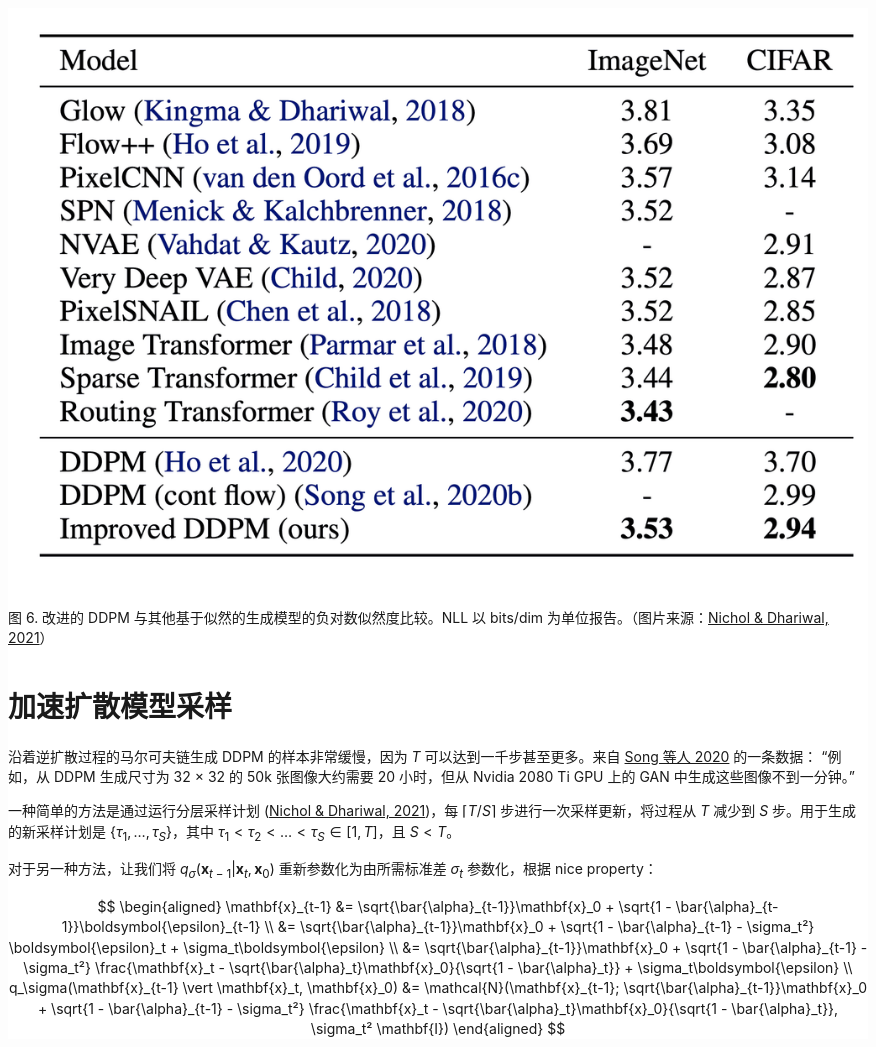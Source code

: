 ![](img/883d1e7e803f161911cbbd7c52c4bda9.png)

图 6\. 改进的 DDPM 与其他基于似然的生成模型的负对数似然度比较。NLL 以 bits/dim 为单位报告。（图片来源：[Nichol & Dhariwal, 2021](https://arxiv.org/abs/2102.09672)）

# 加速扩散模型采样

沿着逆扩散过程的马尔可夫链生成 DDPM 的样本非常缓慢，因为 $T$ 可以达到一千步甚至更多。来自 [Song 等人 2020](https://arxiv.org/abs/2010.02502) 的一条数据： “例如，从 DDPM 生成尺寸为 32 × 32 的 50k 张图像大约需要 20 小时，但从 Nvidia 2080 Ti GPU 上的 GAN 中生成这些图像不到一分钟。”

一种简单的方法是通过运行分层采样计划 ([Nichol & Dhariwal, 2021](https://arxiv.org/abs/2102.09672))，每 $\lceil T/S \rceil$ 步进行一次采样更新，将过程从 $T$ 减少到 $S$ 步。用于生成的新采样计划是 $\{\tau_1, \dots, \tau_S\}$，其中 $\tau_1 < \tau_2 < \dots <\tau_S \in [1, T]$，且 $S < T$。

对于另一种方法，让我们将 $q_\sigma(\mathbf{x}_{t-1} \vert \mathbf{x}_t, \mathbf{x}_0)$ 重新参数化为由所需标准差 $\sigma_t$ 参数化，根据 nice property：

$$ \begin{aligned} \mathbf{x}_{t-1} &= \sqrt{\bar{\alpha}_{t-1}}\mathbf{x}_0 + \sqrt{1 - \bar{\alpha}_{t-1}}\boldsymbol{\epsilon}_{t-1} \\ &= \sqrt{\bar{\alpha}_{t-1}}\mathbf{x}_0 + \sqrt{1 - \bar{\alpha}_{t-1} - \sigma_t²} \boldsymbol{\epsilon}_t + \sigma_t\boldsymbol{\epsilon} \\ &= \sqrt{\bar{\alpha}_{t-1}}\mathbf{x}_0 + \sqrt{1 - \bar{\alpha}_{t-1} - \sigma_t²} \frac{\mathbf{x}_t - \sqrt{\bar{\alpha}_t}\mathbf{x}_0}{\sqrt{1 - \bar{\alpha}_t}} + \sigma_t\boldsymbol{\epsilon} \\ q_\sigma(\mathbf{x}_{t-1} \vert \mathbf{x}_t, \mathbf{x}_0) &= \mathcal{N}(\mathbf{x}_{t-1}; \sqrt{\bar{\alpha}_{t-1}}\mathbf{x}_0 + \sqrt{1 - \bar{\alpha}_{t-1} - \sigma_t²} \frac{\mathbf{x}_t - \sqrt{\bar{\alpha}_t}\mathbf{x}_0}{\sqrt{1 - \bar{\alpha}_t}}, \sigma_t² \mathbf{I}) \end{aligned} $$
